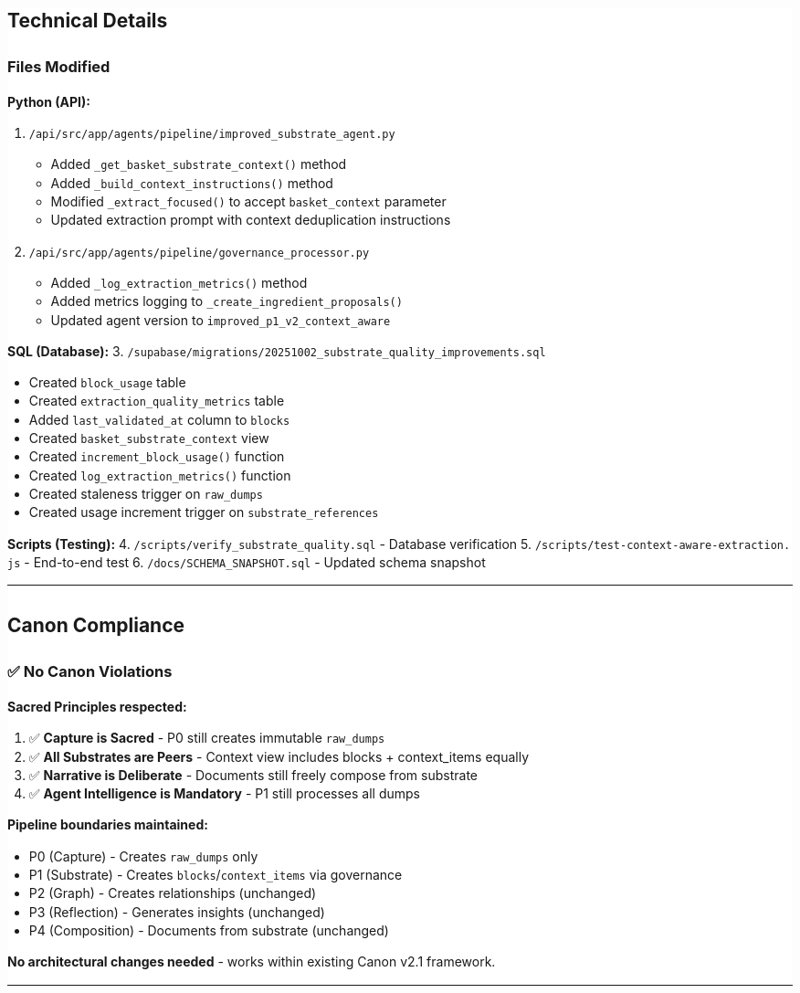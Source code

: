 
## Technical Details

### Files Modified

**Python (API):**
1. `/api/src/app/agents/pipeline/improved_substrate_agent.py`
   - Added `_get_basket_substrate_context()` method
   - Added `_build_context_instructions()` method
   - Modified `_extract_focused()` to accept `basket_context` parameter
   - Updated extraction prompt with context deduplication instructions

2. `/api/src/app/agents/pipeline/governance_processor.py`
   - Added `_log_extraction_metrics()` method
   - Added metrics logging to `_create_ingredient_proposals()`
   - Updated agent version to `improved_p1_v2_context_aware`

**SQL (Database):**
3. `/supabase/migrations/20251002_substrate_quality_improvements.sql`
   - Created `block_usage` table
   - Created `extraction_quality_metrics` table
   - Added `last_validated_at` column to `blocks`
   - Created `basket_substrate_context` view
   - Created `increment_block_usage()` function
   - Created `log_extraction_metrics()` function
   - Created staleness trigger on `raw_dumps`
   - Created usage increment trigger on `substrate_references`

**Scripts (Testing):**
4. `/scripts/verify_substrate_quality.sql` - Database verification
5. `/scripts/test-context-aware-extraction.js` - End-to-end test
6. `/docs/SCHEMA_SNAPSHOT.sql` - Updated schema snapshot

---

## Canon Compliance

### ✅ No Canon Violations

**Sacred Principles respected:**
1. ✅ **Capture is Sacred** - P0 still creates immutable `raw_dumps`
2. ✅ **All Substrates are Peers** - Context view includes blocks + context_items equally
3. ✅ **Narrative is Deliberate** - Documents still freely compose from substrate
4. ✅ **Agent Intelligence is Mandatory** - P1 still processes all dumps

**Pipeline boundaries maintained:**
- P0 (Capture) - Creates `raw_dumps` only
- P1 (Substrate) - Creates `blocks`/`context_items` via governance
- P2 (Graph) - Creates relationships (unchanged)
- P3 (Reflection) - Generates insights (unchanged)
- P4 (Composition) - Documents from substrate (unchanged)

**No architectural changes needed** - works within existing Canon v2.1 framework.

---